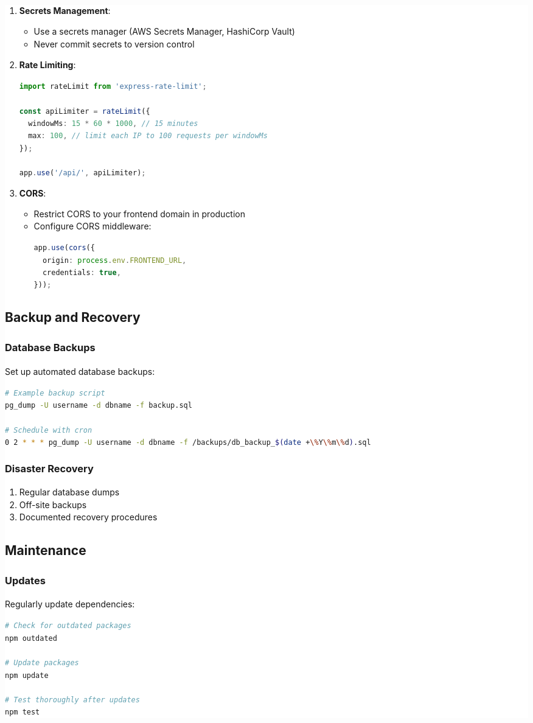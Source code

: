 1. **Secrets Management**:
   - Use a secrets manager (AWS Secrets Manager, HashiCorp Vault)
   - Never commit secrets to version control

2. **Rate Limiting**:
   ```typescript
   import rateLimit from 'express-rate-limit';
   
   const apiLimiter = rateLimit({
     windowMs: 15 * 60 * 1000, // 15 minutes
     max: 100, // limit each IP to 100 requests per windowMs
   });
   
   app.use('/api/', apiLimiter);
   ```

3. **CORS**:
   - Restrict CORS to your frontend domain in production
   - Configure CORS middleware:
     ```typescript
     app.use(cors({
       origin: process.env.FRONTEND_URL,
       credentials: true,
     }));
     ```

## Backup and Recovery

### Database Backups

Set up automated database backups:

```bash
# Example backup script
pg_dump -U username -d dbname -f backup.sql

# Schedule with cron
0 2 * * * pg_dump -U username -d dbname -f /backups/db_backup_$(date +\%Y\%m\%d).sql
```

### Disaster Recovery

1. Regular database dumps
2. Off-site backups
3. Documented recovery procedures

## Maintenance

### Updates

Regularly update dependencies:

```bash
# Check for outdated packages
npm outdated

# Update packages
npm update

# Test thoroughly after updates
npm test
```
